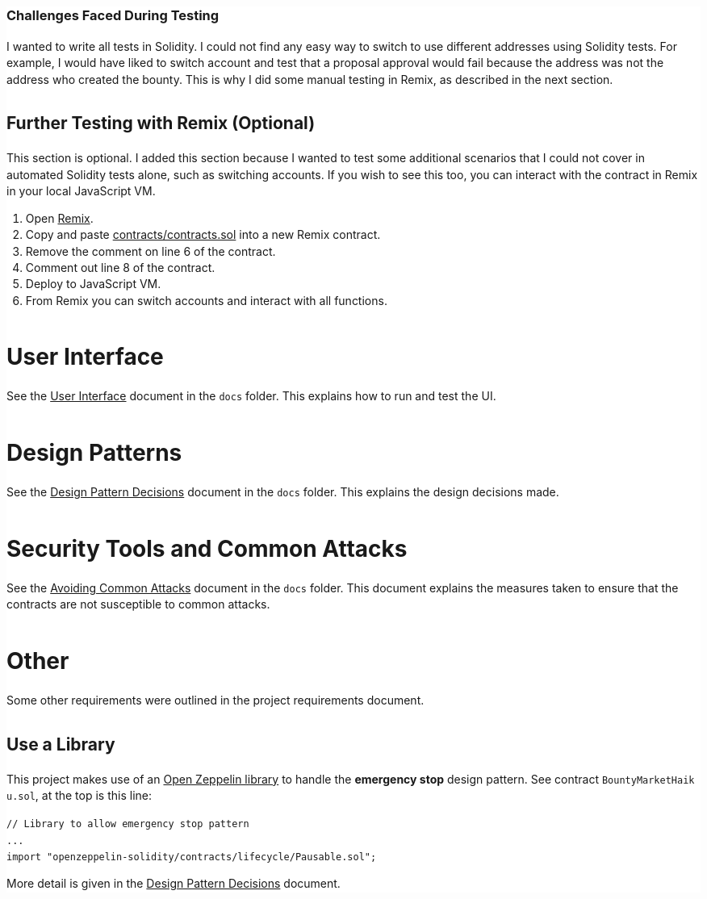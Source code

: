 ```
```
### Challenges Faced During Testing
I wanted to write all tests in Solidity. I could not find any easy way to switch to use different addresses using Solidity tests. For example, I would have liked to switch account and test that a proposal approval would fail because the address was not the address who created the bounty. This is why I did some manual testing in Remix, as described in the next section.

## Further Testing with Remix (Optional)
This section is optional. I added this section because I wanted to test some additional scenarios that I could not cover in automated Solidity tests alone, such as switching accounts. If you wish to see this too, you can interact with the contract in Remix in your local JavaScript VM.

1. Open [Remix](http://remix.ethereum.org/).
2. Copy and paste [contracts/contracts.sol](/contracts/BountyMarketHaiku.sol) into a new Remix contract.
3. Remove the comment on line 6 of the contract.
4. Comment out line 8 of the contract.
5. Deploy to JavaScript VM.
6. From Remix you can switch accounts and interact with all functions.

# User Interface
See the [User Interface](/docs/user_interface.md) document in the `docs` folder. This explains how to run and test the UI.

# Design Patterns
See the [Design Pattern Decisions](/docs/design_pattern_decisions.md/) document in the `docs` folder. This explains the design decisions made.
 
# Security Tools and Common Attacks
See the [Avoiding Common Attacks](/docs/avoiding_common_attacks.md) document in the `docs` folder. This document explains the measures taken to ensure that the contracts are not susceptible to common attacks.

# Other
Some other requirements were outlined in the project requirements document.
## Use a Library
This project makes use of an [Open Zeppelin library](https://github.com/OpenZeppelin/openzeppelin-solidity/blob/master/contracts/lifecycle/Pausable.sol) to handle the **emergency stop** design pattern. See contract `BountyMarketHaiku.sol`, at the top is this line:

```
// Library to allow emergency stop pattern
...
import "openzeppelin-solidity/contracts/lifecycle/Pausable.sol";
```
More detail is given in the [Design Pattern Decisions](/docs/design_pattern_decisions.md#emergency-stop) document.

